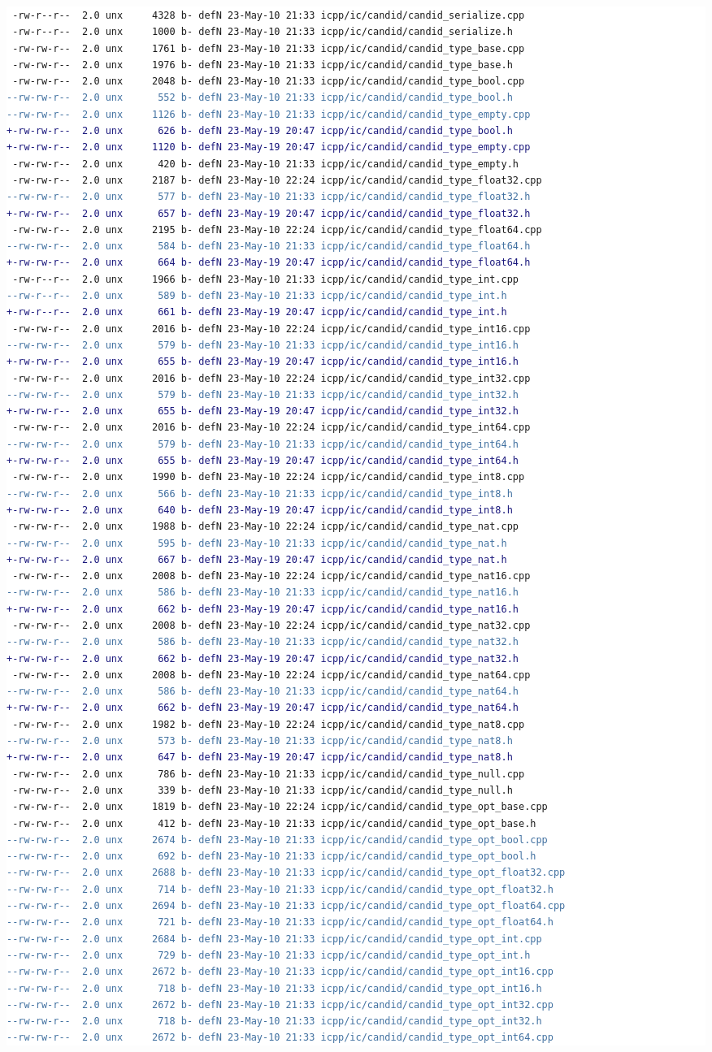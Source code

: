 ```diff
 -rw-r--r--  2.0 unx     4328 b- defN 23-May-10 21:33 icpp/ic/candid/candid_serialize.cpp
 -rw-r--r--  2.0 unx     1000 b- defN 23-May-10 21:33 icpp/ic/candid/candid_serialize.h
 -rw-rw-r--  2.0 unx     1761 b- defN 23-May-10 21:33 icpp/ic/candid/candid_type_base.cpp
 -rw-rw-r--  2.0 unx     1976 b- defN 23-May-10 21:33 icpp/ic/candid/candid_type_base.h
 -rw-rw-r--  2.0 unx     2048 b- defN 23-May-10 21:33 icpp/ic/candid/candid_type_bool.cpp
--rw-rw-r--  2.0 unx      552 b- defN 23-May-10 21:33 icpp/ic/candid/candid_type_bool.h
--rw-rw-r--  2.0 unx     1126 b- defN 23-May-10 21:33 icpp/ic/candid/candid_type_empty.cpp
+-rw-rw-r--  2.0 unx      626 b- defN 23-May-19 20:47 icpp/ic/candid/candid_type_bool.h
+-rw-rw-r--  2.0 unx     1120 b- defN 23-May-19 20:47 icpp/ic/candid/candid_type_empty.cpp
 -rw-rw-r--  2.0 unx      420 b- defN 23-May-10 21:33 icpp/ic/candid/candid_type_empty.h
 -rw-rw-r--  2.0 unx     2187 b- defN 23-May-10 22:24 icpp/ic/candid/candid_type_float32.cpp
--rw-rw-r--  2.0 unx      577 b- defN 23-May-10 21:33 icpp/ic/candid/candid_type_float32.h
+-rw-rw-r--  2.0 unx      657 b- defN 23-May-19 20:47 icpp/ic/candid/candid_type_float32.h
 -rw-rw-r--  2.0 unx     2195 b- defN 23-May-10 22:24 icpp/ic/candid/candid_type_float64.cpp
--rw-rw-r--  2.0 unx      584 b- defN 23-May-10 21:33 icpp/ic/candid/candid_type_float64.h
+-rw-rw-r--  2.0 unx      664 b- defN 23-May-19 20:47 icpp/ic/candid/candid_type_float64.h
 -rw-r--r--  2.0 unx     1966 b- defN 23-May-10 21:33 icpp/ic/candid/candid_type_int.cpp
--rw-r--r--  2.0 unx      589 b- defN 23-May-10 21:33 icpp/ic/candid/candid_type_int.h
+-rw-r--r--  2.0 unx      661 b- defN 23-May-19 20:47 icpp/ic/candid/candid_type_int.h
 -rw-rw-r--  2.0 unx     2016 b- defN 23-May-10 22:24 icpp/ic/candid/candid_type_int16.cpp
--rw-rw-r--  2.0 unx      579 b- defN 23-May-10 21:33 icpp/ic/candid/candid_type_int16.h
+-rw-rw-r--  2.0 unx      655 b- defN 23-May-19 20:47 icpp/ic/candid/candid_type_int16.h
 -rw-rw-r--  2.0 unx     2016 b- defN 23-May-10 22:24 icpp/ic/candid/candid_type_int32.cpp
--rw-rw-r--  2.0 unx      579 b- defN 23-May-10 21:33 icpp/ic/candid/candid_type_int32.h
+-rw-rw-r--  2.0 unx      655 b- defN 23-May-19 20:47 icpp/ic/candid/candid_type_int32.h
 -rw-rw-r--  2.0 unx     2016 b- defN 23-May-10 22:24 icpp/ic/candid/candid_type_int64.cpp
--rw-rw-r--  2.0 unx      579 b- defN 23-May-10 21:33 icpp/ic/candid/candid_type_int64.h
+-rw-rw-r--  2.0 unx      655 b- defN 23-May-19 20:47 icpp/ic/candid/candid_type_int64.h
 -rw-rw-r--  2.0 unx     1990 b- defN 23-May-10 22:24 icpp/ic/candid/candid_type_int8.cpp
--rw-rw-r--  2.0 unx      566 b- defN 23-May-10 21:33 icpp/ic/candid/candid_type_int8.h
+-rw-rw-r--  2.0 unx      640 b- defN 23-May-19 20:47 icpp/ic/candid/candid_type_int8.h
 -rw-rw-r--  2.0 unx     1988 b- defN 23-May-10 22:24 icpp/ic/candid/candid_type_nat.cpp
--rw-rw-r--  2.0 unx      595 b- defN 23-May-10 21:33 icpp/ic/candid/candid_type_nat.h
+-rw-rw-r--  2.0 unx      667 b- defN 23-May-19 20:47 icpp/ic/candid/candid_type_nat.h
 -rw-rw-r--  2.0 unx     2008 b- defN 23-May-10 22:24 icpp/ic/candid/candid_type_nat16.cpp
--rw-rw-r--  2.0 unx      586 b- defN 23-May-10 21:33 icpp/ic/candid/candid_type_nat16.h
+-rw-rw-r--  2.0 unx      662 b- defN 23-May-19 20:47 icpp/ic/candid/candid_type_nat16.h
 -rw-rw-r--  2.0 unx     2008 b- defN 23-May-10 22:24 icpp/ic/candid/candid_type_nat32.cpp
--rw-rw-r--  2.0 unx      586 b- defN 23-May-10 21:33 icpp/ic/candid/candid_type_nat32.h
+-rw-rw-r--  2.0 unx      662 b- defN 23-May-19 20:47 icpp/ic/candid/candid_type_nat32.h
 -rw-rw-r--  2.0 unx     2008 b- defN 23-May-10 22:24 icpp/ic/candid/candid_type_nat64.cpp
--rw-rw-r--  2.0 unx      586 b- defN 23-May-10 21:33 icpp/ic/candid/candid_type_nat64.h
+-rw-rw-r--  2.0 unx      662 b- defN 23-May-19 20:47 icpp/ic/candid/candid_type_nat64.h
 -rw-rw-r--  2.0 unx     1982 b- defN 23-May-10 22:24 icpp/ic/candid/candid_type_nat8.cpp
--rw-rw-r--  2.0 unx      573 b- defN 23-May-10 21:33 icpp/ic/candid/candid_type_nat8.h
+-rw-rw-r--  2.0 unx      647 b- defN 23-May-19 20:47 icpp/ic/candid/candid_type_nat8.h
 -rw-rw-r--  2.0 unx      786 b- defN 23-May-10 21:33 icpp/ic/candid/candid_type_null.cpp
 -rw-rw-r--  2.0 unx      339 b- defN 23-May-10 21:33 icpp/ic/candid/candid_type_null.h
 -rw-rw-r--  2.0 unx     1819 b- defN 23-May-10 22:24 icpp/ic/candid/candid_type_opt_base.cpp
 -rw-rw-r--  2.0 unx      412 b- defN 23-May-10 21:33 icpp/ic/candid/candid_type_opt_base.h
--rw-rw-r--  2.0 unx     2674 b- defN 23-May-10 21:33 icpp/ic/candid/candid_type_opt_bool.cpp
--rw-rw-r--  2.0 unx      692 b- defN 23-May-10 21:33 icpp/ic/candid/candid_type_opt_bool.h
--rw-rw-r--  2.0 unx     2688 b- defN 23-May-10 21:33 icpp/ic/candid/candid_type_opt_float32.cpp
--rw-rw-r--  2.0 unx      714 b- defN 23-May-10 21:33 icpp/ic/candid/candid_type_opt_float32.h
--rw-rw-r--  2.0 unx     2694 b- defN 23-May-10 21:33 icpp/ic/candid/candid_type_opt_float64.cpp
--rw-rw-r--  2.0 unx      721 b- defN 23-May-10 21:33 icpp/ic/candid/candid_type_opt_float64.h
--rw-rw-r--  2.0 unx     2684 b- defN 23-May-10 21:33 icpp/ic/candid/candid_type_opt_int.cpp
--rw-rw-r--  2.0 unx      729 b- defN 23-May-10 21:33 icpp/ic/candid/candid_type_opt_int.h
--rw-rw-r--  2.0 unx     2672 b- defN 23-May-10 21:33 icpp/ic/candid/candid_type_opt_int16.cpp
--rw-rw-r--  2.0 unx      718 b- defN 23-May-10 21:33 icpp/ic/candid/candid_type_opt_int16.h
--rw-rw-r--  2.0 unx     2672 b- defN 23-May-10 21:33 icpp/ic/candid/candid_type_opt_int32.cpp
--rw-rw-r--  2.0 unx      718 b- defN 23-May-10 21:33 icpp/ic/candid/candid_type_opt_int32.h
--rw-rw-r--  2.0 unx     2672 b- defN 23-May-10 21:33 icpp/ic/candid/candid_type_opt_int64.cpp
```